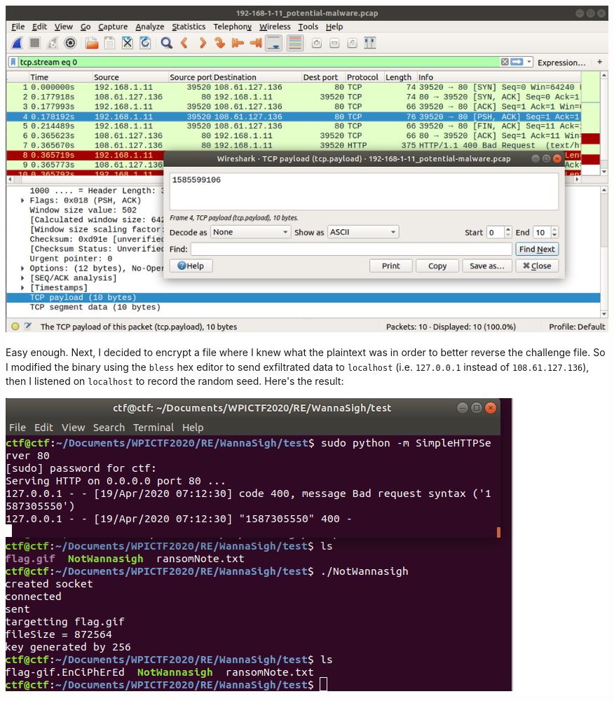 ![./pcap_seed.png](./pcap_seed.png)

Easy enough. Next, I decided to encrypt a file where I knew what the plaintext was in order to better reverse the challenge file. So I modified the binary using the `bless` hex editor to send exfiltrated data to `localhost` (i.e. `127.0.0.1` instead of `108.61.127.136`), then I listened on `localhost` to record the random seed. Here's the result:

![./listening_at_home.png](./listening_at_home.png)
